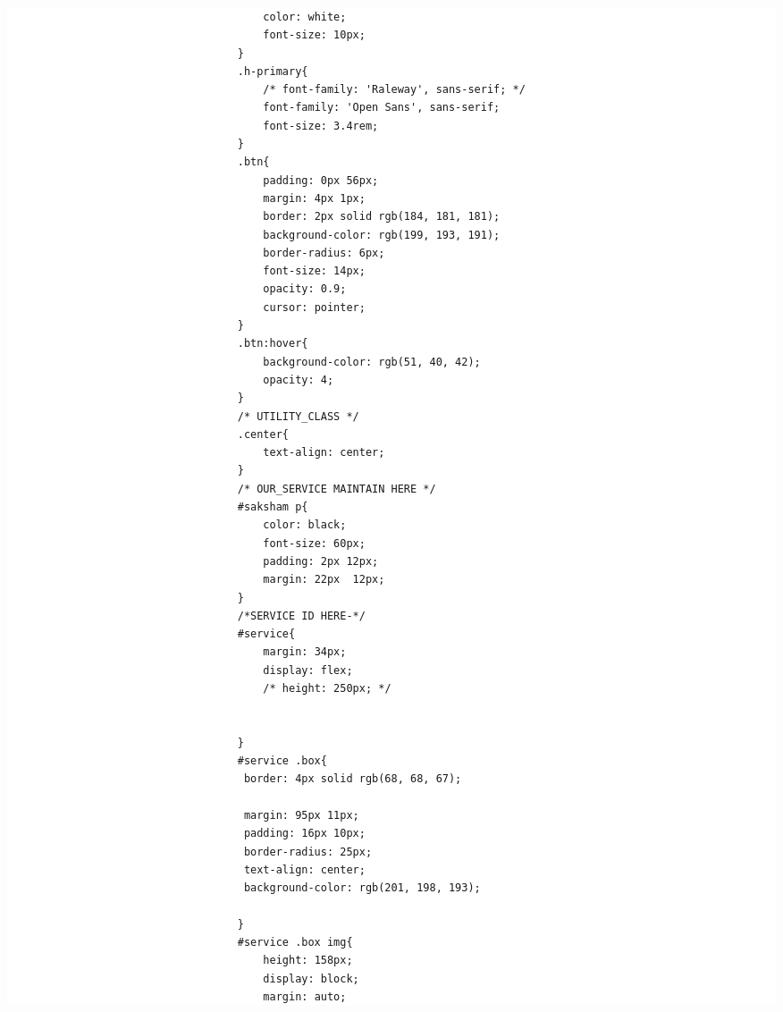                                             color: white;
                                            font-size: 10px;
                                        }
                                        .h-primary{
                                            /* font-family: 'Raleway', sans-serif; */
                                            font-family: 'Open Sans', sans-serif;
                                            font-size: 3.4rem;
                                        }
                                        .btn{
                                            padding: 0px 56px;
                                            margin: 4px 1px;
                                            border: 2px solid rgb(184, 181, 181);
                                            background-color: rgb(199, 193, 191);
                                            border-radius: 6px;
                                            font-size: 14px;
                                            opacity: 0.9;
                                            cursor: pointer;
                                        }
                                        .btn:hover{
                                            background-color: rgb(51, 40, 42);
                                            opacity: 4;
                                        }
                                        /* UTILITY_CLASS */
                                        .center{
                                            text-align: center;
                                        }
                                        /* OUR_SERVICE MAINTAIN HERE */
                                        #saksham p{
                                            color: black;
                                            font-size: 60px;
                                            padding: 2px 12px;
                                            margin: 22px  12px;
                                        }
                                        /*SERVICE ID HERE-*/
                                        #service{
                                            margin: 34px;
                                            display: flex;
                                            /* height: 250px; */
                                            
                                        
                                        }
                                        #service .box{
                                         border: 4px solid rgb(68, 68, 67);
                                         
                                         margin: 95px 11px;
                                         padding: 16px 10px; 
                                         border-radius: 25px;
                                         text-align: center;
                                         background-color: rgb(201, 198, 193);
                                        
                                        }
                                        #service .box img{
                                            height: 158px;
                                            display: block;
                                            margin: auto;
                                        